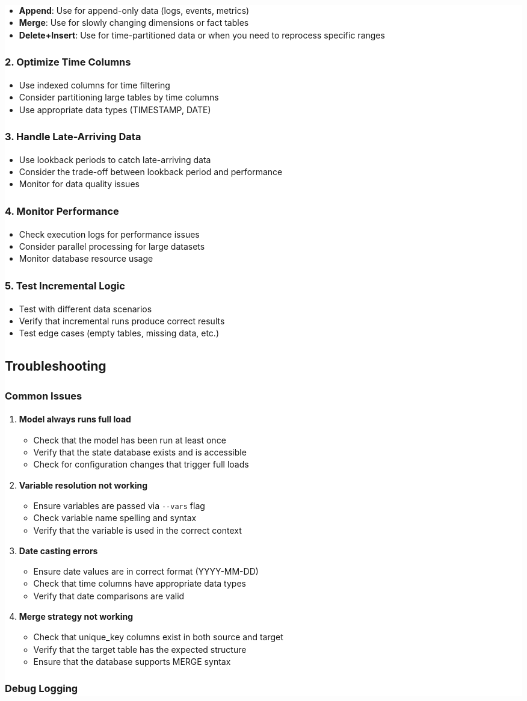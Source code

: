 - **Append**: Use for append-only data (logs, events, metrics)
- **Merge**: Use for slowly changing dimensions or fact tables
- **Delete+Insert**: Use for time-partitioned data or when you need to reprocess specific ranges

### 2. Optimize Time Columns

- Use indexed columns for time filtering
- Consider partitioning large tables by time columns
- Use appropriate data types (TIMESTAMP, DATE)

### 3. Handle Late-Arriving Data

- Use lookback periods to catch late-arriving data
- Consider the trade-off between lookback period and performance
- Monitor for data quality issues

### 4. Monitor Performance

- Check execution logs for performance issues
- Consider parallel processing for large datasets
- Monitor database resource usage

### 5. Test Incremental Logic

- Test with different data scenarios
- Verify that incremental runs produce correct results
- Test edge cases (empty tables, missing data, etc.)

## Troubleshooting

### Common Issues

1. **Model always runs full load**
   - Check that the model has been run at least once
   - Verify that the state database exists and is accessible
   - Check for configuration changes that trigger full loads

2. **Variable resolution not working**
   - Ensure variables are passed via `--vars` flag
   - Check variable name spelling and syntax
   - Verify that the variable is used in the correct context

3. **Date casting errors**
   - Ensure date values are in correct format (YYYY-MM-DD)
   - Check that time columns have appropriate data types
   - Verify that date comparisons are valid

4. **Merge strategy not working**
   - Check that unique_key columns exist in both source and target
   - Verify that the target table has the expected structure
   - Ensure that the database supports MERGE syntax

### Debug Logging
